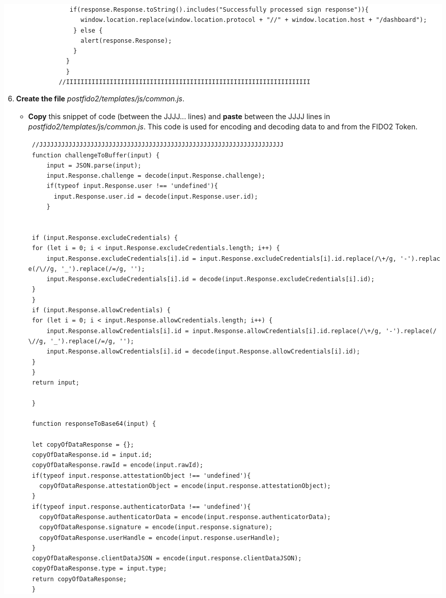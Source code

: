                       if(response.Response.toString().includes("Successfully processed sign response")){
                         window.location.replace(window.location.protocol + "//" + window.location.host + "/dashboard");
                       } else {
                         alert(response.Response);
                       }
                     }
                     }
                   //IIIIIIIIIIIIIIIIIIIIIIIIIIIIIIIIIIIIIIIIIIIIIIIIIIIIIIIIIIIIIIIIIII


6.  **Create the file** _postfido2/templates/js/common.js_.

	-  **Copy** this snippet of code (between the JJJJ... lines) and **paste** between the JJJJ lines in _postfido2/templates/js/common.js_. This code is used for encoding and decoding data to and from the FIDO2 Token.

			//JJJJJJJJJJJJJJJJJJJJJJJJJJJJJJJJJJJJJJJJJJJJJJJJJJJJJJJJJJJJJJJJJJJ
			function challengeToBuffer(input) {
			    input = JSON.parse(input);
			    input.Response.challenge = decode(input.Response.challenge);
			    if(typeof input.Response.user !== 'undefined'){
				  input.Response.user.id = decode(input.Response.user.id);
			    }


		    if (input.Response.excludeCredentials) {
			for (let i = 0; i < input.Response.excludeCredentials.length; i++) {
			    input.Response.excludeCredentials[i].id = input.Response.excludeCredentials[i].id.replace(/\+/g, '-').replace(/\//g, '_').replace(/=/g, '');
			    input.Response.excludeCredentials[i].id = decode(input.Response.excludeCredentials[i].id);
			}
		    }
		    if (input.Response.allowCredentials) {
			for (let i = 0; i < input.Response.allowCredentials.length; i++) {
			    input.Response.allowCredentials[i].id = input.Response.allowCredentials[i].id.replace(/\+/g, '-').replace(/\//g, '_').replace(/=/g, '');
			    input.Response.allowCredentials[i].id = decode(input.Response.allowCredentials[i].id);
			}
		    }
		    return input;

			}

			function responseToBase64(input) {

		    let copyOfDataResponse = {};
		    copyOfDataResponse.id = input.id;
		    copyOfDataResponse.rawId = encode(input.rawId);
		    if(typeof input.response.attestationObject !== 'undefined'){
			  copyOfDataResponse.attestationObject = encode(input.response.attestationObject);
		    }
		    if(typeof input.response.authenticatorData !== 'undefined'){
			  copyOfDataResponse.authenticatorData = encode(input.response.authenticatorData);
			  copyOfDataResponse.signature = encode(input.response.signature);
			  copyOfDataResponse.userHandle = encode(input.response.userHandle);
			}
		    copyOfDataResponse.clientDataJSON = encode(input.response.clientDataJSON);
		    copyOfDataResponse.type = input.type;
		    return copyOfDataResponse;
		    }

